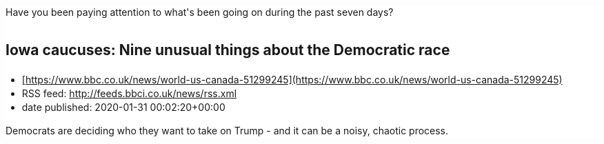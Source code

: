 Have you been paying attention to what's been going on during the past seven days?

## Iowa caucuses: Nine unusual things about the Democratic race
 - [https://www.bbc.co.uk/news/world-us-canada-51299245](https://www.bbc.co.uk/news/world-us-canada-51299245)
 - RSS feed: http://feeds.bbci.co.uk/news/rss.xml
 - date published: 2020-01-31 00:02:20+00:00

Democrats are deciding who they want to take on Trump - and it can be a noisy, chaotic process.

